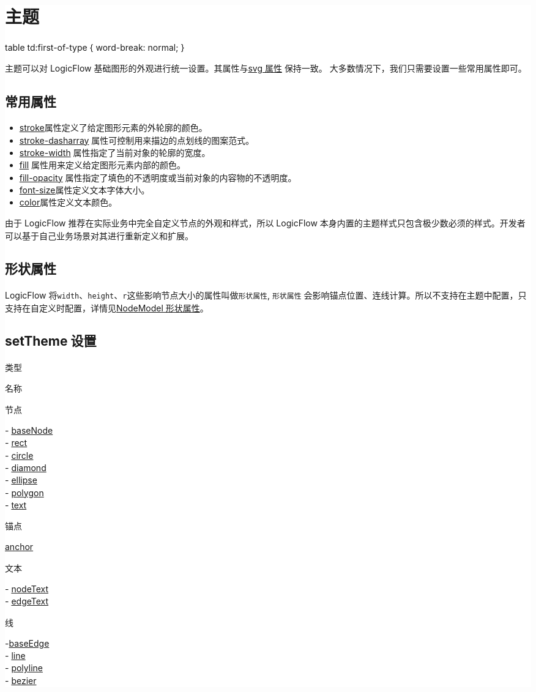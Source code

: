 主题
==

table td:first-of-type { word-break: normal; }

主题可以对 LogicFlow 基础图形的外观进行统一设置。其属性与[svg 属性](https://developer.mozilla.org/zh-CN/docs/Web/SVG/Attribute) 保持一致。 大多数情况下，我们只需要设置一些常用属性即可。

[](#常用属性)常用属性
-------------

*   [stroke](https://developer.mozilla.org/zh-CN/docs/Web/SVG/Attribute/stroke)属性定义了给定图形元素的外轮廓的颜色。
*   [stroke-dasharray](https://developer.mozilla.org/zh-CN/docs/Web/SVG/Attribute/stroke-dasharray) 属性可控制用来描边的点划线的图案范式。
*   [stroke-width](https://developer.mozilla.org/zh-CN/docs/Web/SVG/Attribute/stroke-width) 属性指定了当前对象的轮廓的宽度。
*   [fill](https://developer.mozilla.org/zh-CN/docs/Web/SVG/Attribute/fill) 属性用来定义给定图形元素内部的颜色。
*   [fill-opacity](https://developer.mozilla.org/zh-CN/docs/Web/SVG/Attribute/fill-opacity) 属性指定了填色的不透明度或当前对象的内容物的不透明度。
*   [font-size](https://developer.mozilla.org/en/docs/Web/SVG/Attribute/font-size)属性定义文本字体大小。
*   [color](https://developer.mozilla.org/zh-CN/docs/Web/SVG/Attribute/color)属性定义文本颜色。

由于 LogicFlow 推荐在实际业务中完全自定义节点的外观和样式，所以 LogicFlow 本身内置的主题样式只包含极少数必须的样式。开发者可以基于自己业务场景对其进行重新定义和扩展。

[](#形状属性)形状属性
-------------

LogicFlow 将`width`、`height`、`r`这些影响节点大小的属性叫做`形状属性`, `形状属性` 会影响锚点位置、连线计算。所以不支持在主题中配置，只支持在自定义时配置，详情见[NodeModel 形状属性](/api/model/node-model#%E5%BD%A2%E7%8A%B6%E5%B1%9E%E6%80%A7)。

[](#settheme-设置)setTheme 设置
---------------------------

类型

名称

节点

\- [baseNode](/api/theme#basenode)  
\- [rect](/api/theme#rect)  
\- [circle](/api/theme#circle)  
\- [diamond](/api/theme#diamond)  
\- [ellipse](/api/theme#ellipse)  
\- [polygon](/api/theme#polygon)  
\- [text](/api/theme#text)

锚点

[anchor](/api/theme#anchor)

文本

\- [nodeText](/api/theme#nodetext)  
\- [edgeText](/api/theme#edgetext)

线

\-[baseEdge](/api/theme#baseedge)  
\- [line](/api/theme#line)  
\- [polyline](/api/theme#polyline)  
\- [bezier](/api/theme#bezier)
